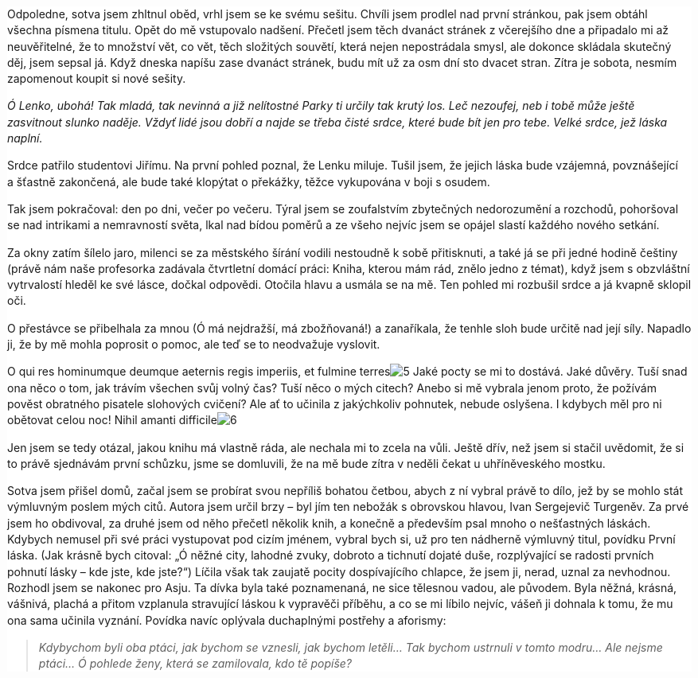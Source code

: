 Odpoledne, sotva jsem zhltnul oběd, vrhl jsem se ke svému sešitu. Chvíli jsem prodlel nad první stránkou, pak jsem obtáhl všechna písmena titulu. Opět do mě vstupovalo nadšení. Přečetl jsem těch dvanáct stránek z včerejšího dne a připadalo mi až neuvěřitelné, že to množství vět, co vět, těch složitých souvětí, která nejen nepostrádala smysl, ale dokonce skládala skutečný děj, jsem sepsal já. Když dneska napíšu zase dvanáct stránek, budu mít už za osm dní sto dvacet stran. Zítra je sobota, nesmím zapomenout koupit si nové sešity.

_Ó Lenko, ubohá! Tak mladá, tak nevinná a již nelítostné Parky ti určily tak krutý los. Leč nezoufej, neb i tobě může ještě zasvitnout slunko naděje. Vždyť lidé jsou dobří a najde se třeba čisté srdce, které bude bít jen pro tebe. Velké srdce, jež láska naplní._

Srdce patřilo studentovi Jiřímu. Na první pohled poznal, že Lenku miluje. Tušil jsem, že jejich láska bude vzájemná, povznášející a šťastně zakončená, ale bude také klopýtat o překážky, těžce vykupována v boji s osudem.

Tak jsem pokračoval: den po dni, večer po večeru. Týral jsem se zoufalstvím zbytečných nedorozumění a rozchodů, pohoršoval se nad intrikami a nemravností světa, lkal nad bídou poměrů a ze všeho nejvíc jsem se opájel slastí každého nového setkání.

Za okny zatím šílelo jaro, milenci se za městského šírání vodili nestoudně k sobě přitisknuti, a také já se při jedné hodině češtiny (právě nám naše profesorka zadávala čtvrtletní domácí práci: Kniha, kterou mám rád, znělo jedno z témat), když jsem s obzvláštní vytrva­lostí hleděl ke své lásce, dočkal odpovědi. Otočila hlavu a usmála se na mě. Ten pohled mi rozbušil srdce a já kvapně sklopil oči.

O přestávce se přibelhala za mnou (Ó má nejdražší, má zbožňovaná!) a zanaříkala, že tenhle sloh bude určitě nad její síly. Napadlo ji, že by mě mohla poprosit o pomoc, ale teď se to neodvažuje vyslovit.

O qui res hominumque deumque aeternis regis imperiis, et fulmine terres![5](./resources/undefined) Jaké pocty se mi to dostává. Jaké důvěry. Tuší snad ona něco o tom, jak trávím všechen svůj volný čas? Tuší něco o mých citech? Anebo si mě vybrala jenom proto, že požívám pověst obratného pisatele slohových cvičení? Ale ať to učinila z jakýchkoliv pohnutek, nebude oslyšena. I kdybych měl pro ni obětovat celou noc! Nihil amanti difficile![6](./resources/undefined)

Jen jsem se tedy otázal, jakou knihu má vlastně ráda, ale nechala mi to zcela na vůli. Ještě dřív, než jsem si stačil uvědomit, že si to právě sjednávám první schůzku, jsme se domluvili, že na mě bude zítra v neděli čekat u uhříněveského mostku.

Sotva jsem přišel domů, začal jsem se probírat svou nepříliš bohatou četbou, abych z ní vybral právě to dílo, jež by se mohlo stát výmluvným poslem mých citů. Autora jsem určil brzy – byl jím ten nebožák s obrovskou hlavou, Ivan Sergejevič Turgeněv. Za prvé jsem ho obdivoval, za druhé jsem od něho přečetl několik knih, a konečně a především psal mnoho o nešťastných láskách. Kdybych nemusel při své práci vystupovat pod cizím jménem, vybral bych si, už pro ten nádherně výmluvný titul, povídku První láska. (Jak krásně bych citoval: „Ó něžné city, lahodné zvuky, dobroto a tichnutí dojaté duše, rozplývající se radosti prvních pohnutí lásky – kde jste, kde jste?“) Líčila však tak zaujatě pocity dospívajícího chlapce, že jsem ji, nerad, uznal za nevhodnou. Rozhodl jsem se nakonec pro Asju. Ta dívka byla také poznamenaná, ne sice tělesnou vadou, ale původem. Byla něžná, krásná, vášnivá, plachá a přitom vzplanula stravující láskou k vypravěči příběhu, a co se mi líbilo nejvíc, vášeň ji dohnala k tomu, že mu ona sama učinila vyznání. Povídka navíc oplývala duchaplnými postřehy a aforismy:

</section>

<section>

> _Kdybychom byli oba ptáci, jak bychom se vznesli, jak bychom letěli… Tak bychom ustrnuli v tomto modru… Ale nejsme ptáci… Ó pohlede ženy, která se zamilovala, kdo tě popíše?_
